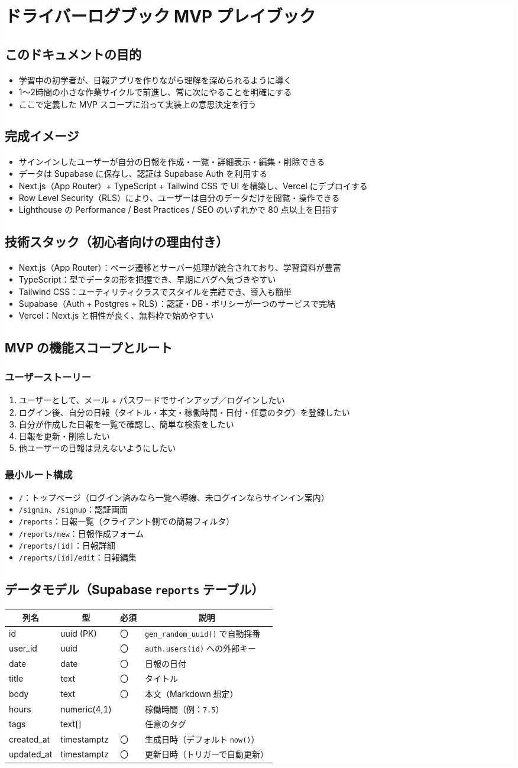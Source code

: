 # ドライバーログブック MVP プレイブック

## このドキュメントの目的
- 学習中の初学者が、日報アプリを作りながら理解を深められるように導く
- 1〜2時間の小さな作業サイクルで前進し、常に次にやることを明確にする
- ここで定義した MVP スコープに沿って実装上の意思決定を行う

## 完成イメージ
- サインインしたユーザーが自分の日報を作成・一覧・詳細表示・編集・削除できる
- データは Supabase に保存し、認証は Supabase Auth を利用する
- Next.js（App Router）+ TypeScript + Tailwind CSS で UI を構築し、Vercel にデプロイする
- Row Level Security（RLS）により、ユーザーは自分のデータだけを閲覧・操作できる
- Lighthouse の Performance / Best Practices / SEO のいずれかで 80 点以上を目指す

## 技術スタック（初心者向けの理由付き）
- Next.js（App Router）：ページ遷移とサーバー処理が統合されており、学習資料が豊富
- TypeScript：型でデータの形を把握でき、早期にバグへ気づきやすい
- Tailwind CSS：ユーティリティクラスでスタイルを完結でき、導入も簡単
- Supabase（Auth + Postgres + RLS）：認証・DB・ポリシーが一つのサービスで完結
- Vercel：Next.js と相性が良く、無料枠で始めやすい

## MVP の機能スコープとルート
### ユーザーストーリー
1. ユーザーとして、メール + パスワードでサインアップ／ログインしたい
2. ログイン後、自分の日報（タイトル・本文・稼働時間・日付・任意のタグ）を登録したい
3. 自分が作成した日報を一覧で確認し、簡単な検索をしたい
4. 日報を更新・削除したい
5. 他ユーザーの日報は見えないようにしたい

### 最小ルート構成
- `/`：トップページ（ログイン済みなら一覧へ導線、未ログインならサインイン案内）
- `/signin`、`/signup`：認証画面
- `/reports`：日報一覧（クライアント側での簡易フィルタ）
- `/reports/new`：日報作成フォーム
- `/reports/[id]`：日報詳細
- `/reports/[id]/edit`：日報編集

## データモデル（Supabase `reports` テーブル）
| 列名        | 型             | 必須 | 説明                                    |
|-------------|----------------|------|-----------------------------------------|
| id          | uuid (PK)      | 〇   | `gen_random_uuid()` で自動採番          |
| user_id     | uuid           | 〇   | `auth.users(id)` への外部キー           |
| date        | date           | 〇   | 日報の日付                              |
| title       | text           | 〇   | タイトル                                |
| body        | text           | 〇   | 本文（Markdown 想定）                   |
| hours       | numeric(4,1)   |     | 稼働時間（例：`7.5`）                   |
| tags        | text[]         |     | 任意のタグ                              |
| created_at  | timestamptz    | 〇   | 生成日時（デフォルト `now()`）         |
| updated_at  | timestamptz    | 〇   | 更新日時（トリガーで自動更新）         |
